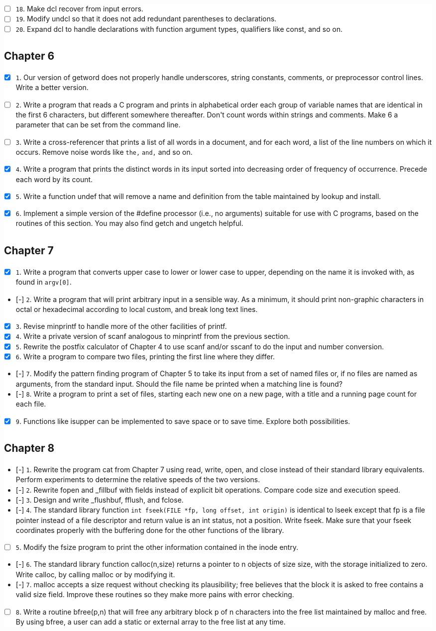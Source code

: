 - [ ] `18`. Make dcl recover from input errors. 
- [ ] `19`. Modify undcl so that it does not add redundant parentheses to declarations. 
- [ ] `20`. Expand dcl to handle declarations with function argument types, qualifiers like const, and so on. 

## Chapter 6
- [x] `1`. Our version of getword does not properly handle underscores, string constants, comments, or preprocessor control lines. Write a better version.
- [ ] `2`. Write a program that reads a C program and prints in alphabetical order each group of variable names that are identical in the first 6 characters, but different somewhere thereafter. Don't count words within strings and comments. Make 6 a parameter that can be set from the command line. 
- [ ] `3`. Write a cross-referencer that prints a list of all words in a document, and for each word, a list of the line numbers on which it occurs. Remove noise words like `the,` `and,` and so on. 

- [x] `4`. Write a program that prints the distinct words in its input sorted into decreasing order of frequency of occurrence. Precede each word by its count. 
- [x] `5`. Write a function undef that will remove a name and definition from the table maintained by lookup and install. 
- [x] `6`. Implement a simple version of the #define processor (i.e., no arguments) suitable for use with C programs, based on the routines of this section. You may also find getch and ungetch helpful. 

## Chapter 7
- [x] `1`. Write a program that converts upper case to lower or lower case to upper, depending on the name it is invoked with, as found in `argv[0]`. 
- [-] `2`. Write a program that will print arbitrary input in a sensible way. As a minimum, it should print non-graphic characters in octal or hexadecimal according to local custom, and break long text lines. 
- [x] `3`. Revise minprintf to handle more of the other facilities of printf.
- [x] `4`. Write a private version of scanf analogous to minprintf from the previous section. 
- [x] `5`. Rewrite the postfix calculator of Chapter 4 to use scanf and/or sscanf to do the input and number conversion. 
- [x] `6`. Write a program to compare two files, printing the first line where they differ. 
- [-] `7`. Modify the pattern finding program of Chapter 5 to take its input from a set of named files or, if no files are named as arguments, from the standard input. Should the file name be printed when a matching line is found? 
- [-] `8`. Write a program to print a set of files, starting each new one on a new page, with a title and a running page count for each file. 
- [x] `9`. Functions like isupper can be implemented to save space or to save time. Explore both possibilities.


## Chapter 8
- [-] `1`. Rewrite the program cat from Chapter 7 using read, write, open, and close instead of their standard library equivalents. Perform experiments to determine the relative speeds of the two versions. 
- [-] `2`. Rewrite fopen and _fillbuf with fields instead of explicit bit operations. Compare code size and execution speed. 
- [-] `3`. Design and write _flushbuf, fflush, and fclose. 
- [-] `4`. The standard library function `int fseek(FILE *fp, long offset, int origin)` is identical to lseek except that fp is a file pointer instead of a file descriptor and return value is an int status, not a position. Write fseek. Make sure that your fseek coordinates properly with the buffering done for the other functions of the library. 
- [ ] `5`. Modify the fsize program to print the other information contained in the inode entry.
- [-] `6`. The standard library function calloc(n,size) returns a pointer to n objects of size size, with the storage initialized to zero. Write calloc, by calling malloc or by modifying it. 
- [-] `7`. malloc accepts a size request without checking its plausibility; free believes that the block it is asked to free contains a valid size field. Improve these routines so they make more pains with error checking. 
- [ ] `8`. Write a routine bfree(p,n) that will free any arbitrary block p of n characters into the free list maintained by malloc and free. By using bfree, a user can add a static or external array to the free list at any time. 
